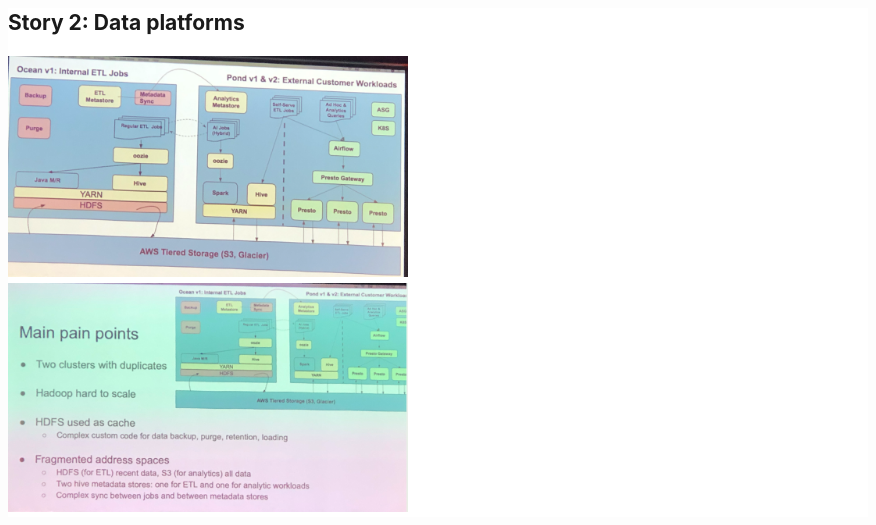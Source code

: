 ## Story 2: Data platforms

<img src="resources/imgs/ea_cloud_2019_dataplatform_1.png" alt="ea_cloud_2019_dataplatform_1" width="400"/>
<br/>

<img src="resources/imgs/ea_cloud_2019_dataplatform_2.png" alt="ea_cloud_2019_dataplatform_2" width="400"/>
<br/>
